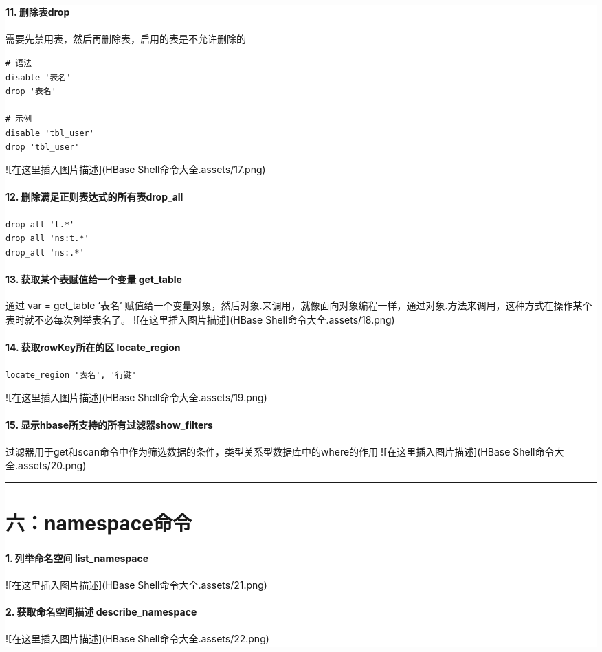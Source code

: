 #### 11. 删除表drop

需要先禁用表，然后再删除表，启用的表是不允许删除的

```shell
# 语法
disable '表名'
drop '表名'

# 示例
disable 'tbl_user'
drop 'tbl_user'
```

![在这里插入图片描述](HBase Shell命令大全.assets/17.png)

#### 12. 删除满足正则表达式的所有表drop_all

```shell
drop_all 't.*'
drop_all 'ns:t.*'
drop_all 'ns:.*'
```

#### 13. 获取某个表赋值给一个变量 get_table

通过 var = get_table ‘表名’ 赋值给一个变量对象，然后对象.来调用，就像面向对象编程一样，通过对象.方法来调用，这种方式在操作某个表时就不必每次列举表名了。
![在这里插入图片描述](HBase Shell命令大全.assets/18.png)

#### 14. 获取rowKey所在的区 locate_region

```shell
locate_region '表名', '行键'
```

![在这里插入图片描述](HBase Shell命令大全.assets/19.png)

#### 15. 显示hbase所支持的所有过滤器show_filters

过滤器用于get和scan命令中作为筛选数据的条件，类型关系型数据库中的where的作用
![在这里插入图片描述](HBase Shell命令大全.assets/20.png)

------

# 六：namespace命令

#### 1. 列举命名空间 list_namespace

![在这里插入图片描述](HBase Shell命令大全.assets/21.png)

#### 2. 获取命名空间描述 describe_namespace

![在这里插入图片描述](HBase Shell命令大全.assets/22.png)
